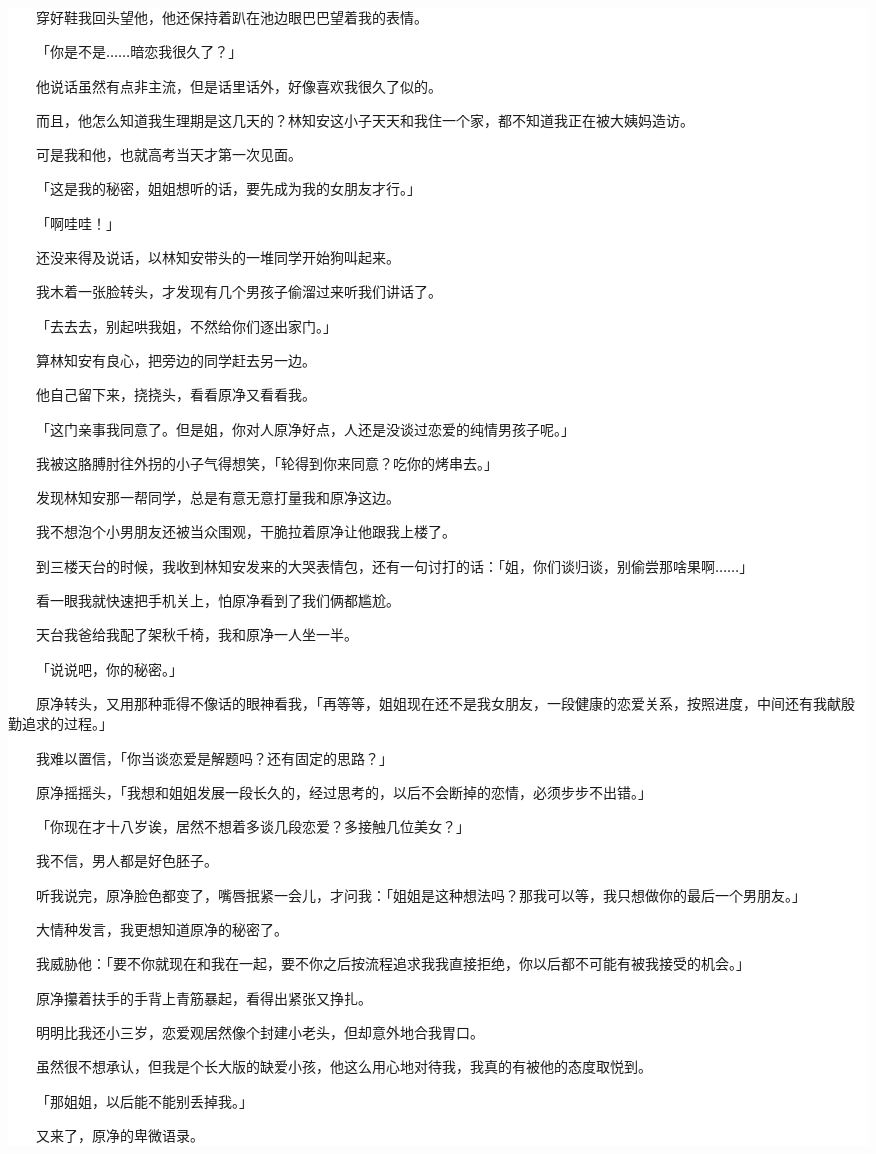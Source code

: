 &emsp;&emsp;穿好鞋我回头望他，他还保持着趴在池边眼巴巴望着我的表情。  
  
&emsp;&emsp;「你是不是……暗恋我很久了？」  
  
&emsp;&emsp;他说话虽然有点非主流，但是话里话外，好像喜欢我很久了似的。  
  
&emsp;&emsp;而且，他怎么知道我生理期是这几天的？林知安这小子天天和我住一个家，都不知道我正在被大姨妈造访。  
  
&emsp;&emsp;可是我和他，也就高考当天才第一次见面。  
  
&emsp;&emsp;「这是我的秘密，姐姐想听的话，要先成为我的女朋友才行。」  
  
&emsp;&emsp;「啊哇哇！」  
  
&emsp;&emsp;还没来得及说话，以林知安带头的一堆同学开始狗叫起来。  
  
&emsp;&emsp;我木着一张脸转头，才发现有几个男孩子偷溜过来听我们讲话了。  
  
&emsp;&emsp;「去去去，别起哄我姐，不然给你们逐出家门。」  
  
&emsp;&emsp;算林知安有良心，把旁边的同学赶去另一边。  
  
&emsp;&emsp;他自己留下来，挠挠头，看看原净又看看我。  
  
&emsp;&emsp;「这门亲事我同意了。但是姐，你对人原净好点，人还是没谈过恋爱的纯情男孩子呢。」  
  
&emsp;&emsp;我被这胳膊肘往外拐的小子气得想笑，「轮得到你来同意？吃你的烤串去。」  
  
&emsp;&emsp;发现林知安那一帮同学，总是有意无意打量我和原净这边。  
  
&emsp;&emsp;我不想泡个小男朋友还被当众围观，干脆拉着原净让他跟我上楼了。  
  
&emsp;&emsp;到三楼天台的时候，我收到林知安发来的大哭表情包，还有一句讨打的话：「姐，你们谈归谈，别偷尝那啥果啊……」  
  
&emsp;&emsp;看一眼我就快速把手机关上，怕原净看到了我们俩都尴尬。  
  
&emsp;&emsp;天台我爸给我配了架秋千椅，我和原净一人坐一半。  
  
&emsp;&emsp;「说说吧，你的秘密。」  
  
&emsp;&emsp;原净转头，又用那种乖得不像话的眼神看我，「再等等，姐姐现在还不是我女朋友，一段健康的恋爱关系，按照进度，中间还有我献殷勤追求的过程。」  
  
&emsp;&emsp;我难以置信，「你当谈恋爱是解题吗？还有固定的思路？」  
  
&emsp;&emsp;原净摇摇头，「我想和姐姐发展一段长久的，经过思考的，以后不会断掉的恋情，必须步步不出错。」  
  
&emsp;&emsp;「你现在才十八岁诶，居然不想着多谈几段恋爱？多接触几位美女？」  
  
&emsp;&emsp;我不信，男人都是好色胚子。  
  
&emsp;&emsp;听我说完，原净脸色都变了，嘴唇抿紧一会儿，才问我：「姐姐是这种想法吗？那我可以等，我只想做你的最后一个男朋友。」  
  
&emsp;&emsp;大情种发言，我更想知道原净的秘密了。  
  
&emsp;&emsp;我威胁他：「要不你就现在和我在一起，要不你之后按流程追求我我直接拒绝，你以后都不可能有被我接受的机会。」  
  
&emsp;&emsp;原净攥着扶手的手背上青筋暴起，看得出紧张又挣扎。  
  
&emsp;&emsp;明明比我还小三岁，恋爱观居然像个封建小老头，但却意外地合我胃口。  
  
&emsp;&emsp;虽然很不想承认，但我是个长大版的缺爱小孩，他这么用心地对待我，我真的有被他的态度取悦到。  
  
&emsp;&emsp;「那姐姐，以后能不能别丢掉我。」  
  
&emsp;&emsp;又来了，原净的卑微语录。  
  